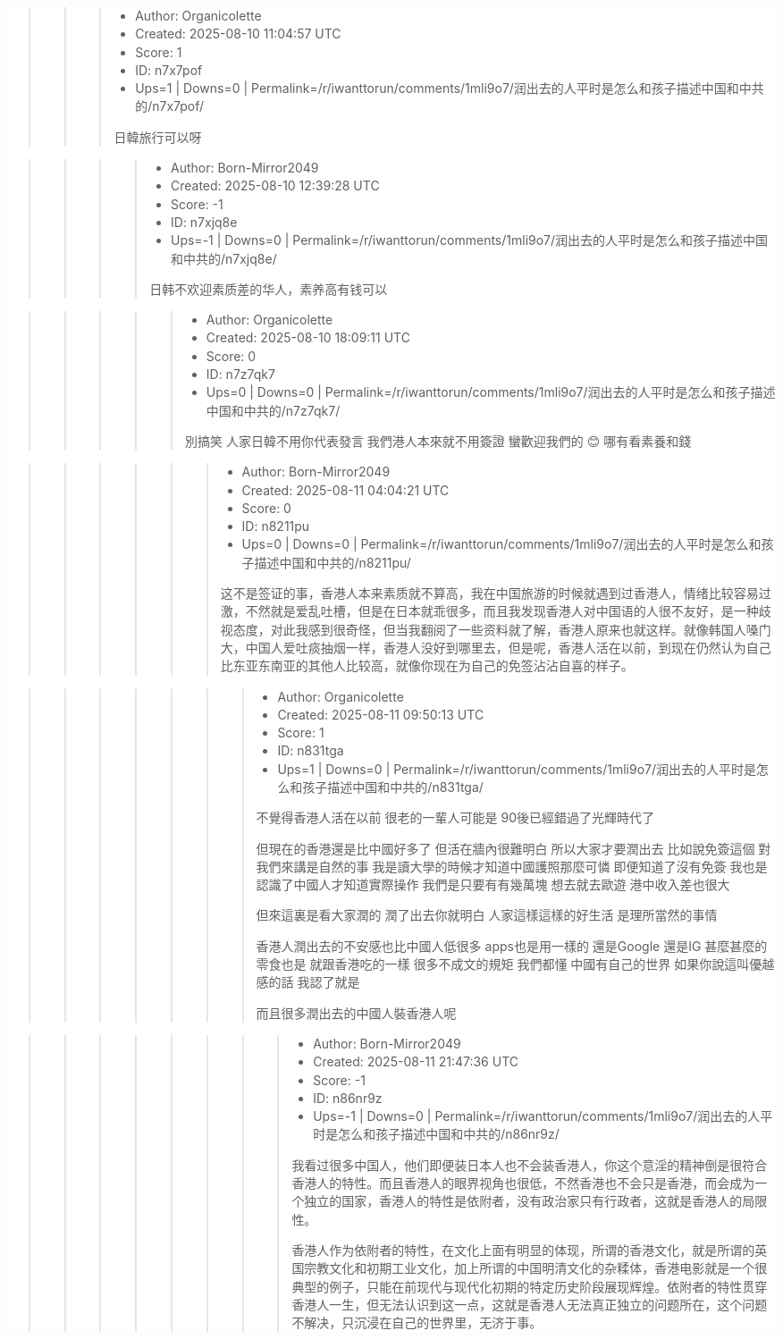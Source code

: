 >>> - Author: Organicolette
>>> - Created: 2025-08-10 11:04:57 UTC
>>> - Score: 1
>>> - ID: n7x7pof
>>> - Ups=1 | Downs=0 | Permalink=/r/iwanttorun/comments/1mli9o7/润出去的人平时是怎么和孩子描述中国和中共的/n7x7pof/
>>>
>>> 日韓旅行可以呀

>>>> - Author: Born-Mirror2049
>>>> - Created: 2025-08-10 12:39:28 UTC
>>>> - Score: -1
>>>> - ID: n7xjq8e
>>>> - Ups=-1 | Downs=0 | Permalink=/r/iwanttorun/comments/1mli9o7/润出去的人平时是怎么和孩子描述中国和中共的/n7xjq8e/
>>>>
>>>> 日韩不欢迎素质差的华人，素养高有钱可以

>>>>> - Author: Organicolette
>>>>> - Created: 2025-08-10 18:09:11 UTC
>>>>> - Score: 0
>>>>> - ID: n7z7qk7
>>>>> - Ups=0 | Downs=0 | Permalink=/r/iwanttorun/comments/1mli9o7/润出去的人平时是怎么和孩子描述中国和中共的/n7z7qk7/
>>>>>
>>>>> 別搞笑 人家日韓不用你代表發言 我們港人本來就不用簽證 蠻歡迎我們的 😊 哪有看素養和錢

>>>>>> - Author: Born-Mirror2049
>>>>>> - Created: 2025-08-11 04:04:21 UTC
>>>>>> - Score: 0
>>>>>> - ID: n8211pu
>>>>>> - Ups=0 | Downs=0 | Permalink=/r/iwanttorun/comments/1mli9o7/润出去的人平时是怎么和孩子描述中国和中共的/n8211pu/
>>>>>>
>>>>>> 这不是签证的事，香港人本来素质就不算高，我在中国旅游的时候就遇到过香港人，情绪比较容易过激，不然就是爱乱吐槽，但是在日本就乖很多，而且我发现香港人对中国语的人很不友好，是一种歧视态度，对此我感到很奇怪，但当我翻阅了一些资料就了解，香港人原来也就这样。就像韩国人嗓门大，中国人爱吐痰抽烟一样，香港人没好到哪里去，但是呢，香港人活在以前，到现在仍然认为自己比东亚东南亚的其他人比较高，就像你现在为自己的免签沾沾自喜的样子。

>>>>>>> - Author: Organicolette
>>>>>>> - Created: 2025-08-11 09:50:13 UTC
>>>>>>> - Score: 1
>>>>>>> - ID: n831tga
>>>>>>> - Ups=1 | Downs=0 | Permalink=/r/iwanttorun/comments/1mli9o7/润出去的人平时是怎么和孩子描述中国和中共的/n831tga/
>>>>>>>
>>>>>>> 不覺得香港人活在以前 很老的一輩人可能是 90後已經錯過了光輝時代了
>>>>>>> 
>>>>>>> 但現在的香港還是比中國好多了 但活在牆內很難明白 所以大家才要潤出去 比如說免簽這個 對我們來講是自然的事 我是讀大學的時候才知道中國護照那麼可憐 即便知道了沒有免簽 我也是認識了中國人才知道實際操作 我們是只要有有幾萬塊 想去就去歐遊 港中收入差也很大
>>>>>>> 
>>>>>>> 但來這裏是看大家潤的 潤了出去你就明白 人家這樣這樣的好生活 是理所當然的事情
>>>>>>> 
>>>>>>> 香港人潤出去的不安感也比中國人低很多 apps也是用一樣的 還是Google 還是IG 甚麼甚麼的 零食也是 就跟香港吃的一樣 很多不成文的規矩 我們都懂 中國有自己的世界 如果你說這叫優越感的話 我認了就是
>>>>>>> 
>>>>>>> 而且很多潤出去的中國人裝香港人呢

>>>>>>>> - Author: Born-Mirror2049
>>>>>>>> - Created: 2025-08-11 21:47:36 UTC
>>>>>>>> - Score: -1
>>>>>>>> - ID: n86nr9z
>>>>>>>> - Ups=-1 | Downs=0 | Permalink=/r/iwanttorun/comments/1mli9o7/润出去的人平时是怎么和孩子描述中国和中共的/n86nr9z/
>>>>>>>>
>>>>>>>> 我看过很多中国人，他们即便装日本人也不会装香港人，你这个意淫的精神倒是很符合香港人的特性。而且香港人的眼界视角也很低，不然香港也不会只是香港，而会成为一个独立的国家，香港人的特性是依附者，没有政治家只有行政者，这就是香港人的局限性。
>>>>>>>> 
>>>>>>>> 香港人作为依附者的特性，在文化上面有明显的体现，所谓的香港文化，就是所谓的英国宗教文化和初期工业文化，加上所谓的中国明清文化的杂糅体，香港电影就是一个很典型的例子，只能在前现代与现代化初期的特定历史阶段展现辉煌。依附者的特性贯穿香港人一生，但无法认识到这一点，这就是香港人无法真正独立的问题所在，这个问题不解决，只沉浸在自己的世界里，无济于事。
